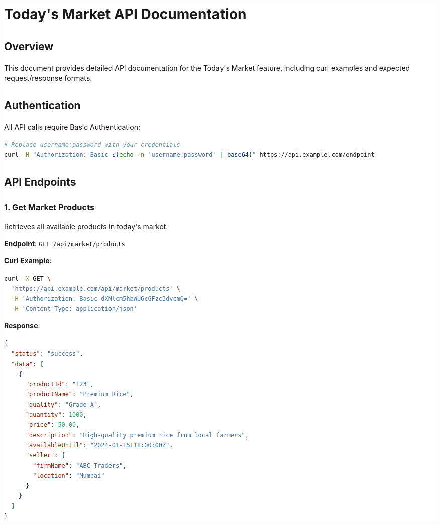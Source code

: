 # Today's Market API Documentation

## Overview
This document provides detailed API documentation for the Today's Market feature, including curl examples and expected request/response formats.

## Authentication
All API calls require Basic Authentication:
```bash
# Replace username:password with your credentials
curl -H "Authorization: Basic $(echo -n 'username:password' | base64)" https://api.example.com/endpoint
```

## API Endpoints

### 1. Get Market Products
Retrieves all available products in today's market.

**Endpoint**: `GET /api/market/products`

**Curl Example**:
```bash
curl -X GET \
  'https://api.example.com/api/market/products' \
  -H 'Authorization: Basic dXNlcm5hbWU6cGFzc3dvcmQ=' \
  -H 'Content-Type: application/json'
```

**Response**:
```json
{
  "status": "success",
  "data": [
    {
      "productId": "123",
      "productName": "Premium Rice",
      "quality": "Grade A",
      "quantity": 1000,
      "price": 50.00,
      "description": "High-quality premium rice from local farmers",
      "availableUntil": "2024-01-15T18:00:00Z",
      "seller": {
        "firmName": "ABC Traders",
        "location": "Mumbai"
      }
    }
  ]
}
```
